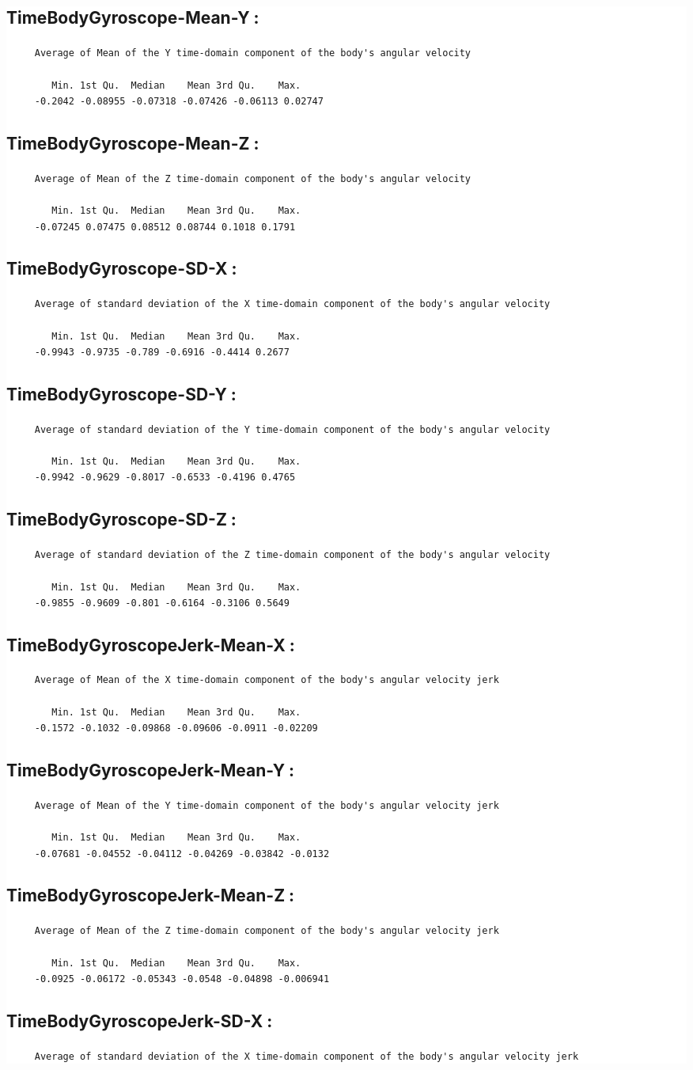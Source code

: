 ## TimeBodyGyroscope-Mean-Y :
		 Average of Mean of the Y time-domain component of the body's angular velocity 

		    Min. 1st Qu.  Median    Mean 3rd Qu.    Max.
		 -0.2042 -0.08955 -0.07318 -0.07426 -0.06113 0.02747 

## TimeBodyGyroscope-Mean-Z :
		 Average of Mean of the Z time-domain component of the body's angular velocity 

		    Min. 1st Qu.  Median    Mean 3rd Qu.    Max.
		 -0.07245 0.07475 0.08512 0.08744 0.1018 0.1791 

## TimeBodyGyroscope-SD-X :
		 Average of standard deviation of the X time-domain component of the body's angular velocity 

		    Min. 1st Qu.  Median    Mean 3rd Qu.    Max.
		 -0.9943 -0.9735 -0.789 -0.6916 -0.4414 0.2677 

## TimeBodyGyroscope-SD-Y :
		 Average of standard deviation of the Y time-domain component of the body's angular velocity 

		    Min. 1st Qu.  Median    Mean 3rd Qu.    Max.
		 -0.9942 -0.9629 -0.8017 -0.6533 -0.4196 0.4765 

## TimeBodyGyroscope-SD-Z :
		 Average of standard deviation of the Z time-domain component of the body's angular velocity 

		    Min. 1st Qu.  Median    Mean 3rd Qu.    Max.
		 -0.9855 -0.9609 -0.801 -0.6164 -0.3106 0.5649 

## TimeBodyGyroscopeJerk-Mean-X :
		 Average of Mean of the X time-domain component of the body's angular velocity jerk 

		    Min. 1st Qu.  Median    Mean 3rd Qu.    Max.
		 -0.1572 -0.1032 -0.09868 -0.09606 -0.0911 -0.02209 

## TimeBodyGyroscopeJerk-Mean-Y :
		 Average of Mean of the Y time-domain component of the body's angular velocity jerk 

		    Min. 1st Qu.  Median    Mean 3rd Qu.    Max.
		 -0.07681 -0.04552 -0.04112 -0.04269 -0.03842 -0.0132 

## TimeBodyGyroscopeJerk-Mean-Z :
		 Average of Mean of the Z time-domain component of the body's angular velocity jerk 

		    Min. 1st Qu.  Median    Mean 3rd Qu.    Max.
		 -0.0925 -0.06172 -0.05343 -0.0548 -0.04898 -0.006941 

## TimeBodyGyroscopeJerk-SD-X :
		 Average of standard deviation of the X time-domain component of the body's angular velocity jerk 
